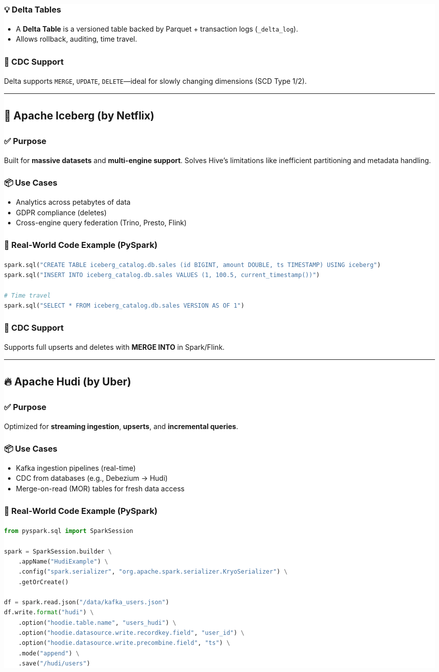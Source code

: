### 💡 Delta Tables
- A **Delta Table** is a versioned table backed by Parquet + transaction logs (`_delta_log`).
- Allows rollback, auditing, time travel.

### 🔁 CDC Support
Delta supports `MERGE`, `UPDATE`, `DELETE`—ideal for slowly changing dimensions (SCD Type 1/2).

---

## 🧊 Apache Iceberg (by Netflix)

### ✅ Purpose
Built for **massive datasets** and **multi-engine support**. Solves Hive’s limitations like inefficient partitioning and metadata handling.

### 📦 Use Cases
- Analytics across petabytes of data
- GDPR compliance (deletes)
- Cross-engine query federation (Trino, Presto, Flink)

### 🧪 Real-World Code Example (PySpark)
```python
spark.sql("CREATE TABLE iceberg_catalog.db.sales (id BIGINT, amount DOUBLE, ts TIMESTAMP) USING iceberg")
spark.sql("INSERT INTO iceberg_catalog.db.sales VALUES (1, 100.5, current_timestamp())")

# Time travel
spark.sql("SELECT * FROM iceberg_catalog.db.sales VERSION AS OF 1")
```

### 🔁 CDC Support
Supports full upserts and deletes with **MERGE INTO** in Spark/Flink.

---

## 🔥 Apache Hudi (by Uber)

### ✅ Purpose
Optimized for **streaming ingestion**, **upserts**, and **incremental queries**.

### 📦 Use Cases
- Kafka ingestion pipelines (real-time)
- CDC from databases (e.g., Debezium → Hudi)
- Merge-on-read (MOR) tables for fresh data access

### 🧪 Real-World Code Example (PySpark)
```python
from pyspark.sql import SparkSession

spark = SparkSession.builder \
    .appName("HudiExample") \
    .config("spark.serializer", "org.apache.spark.serializer.KryoSerializer") \
    .getOrCreate()

df = spark.read.json("/data/kafka_users.json")
df.write.format("hudi") \
    .option("hoodie.table.name", "users_hudi") \
    .option("hoodie.datasource.write.recordkey.field", "user_id") \
    .option("hoodie.datasource.write.precombine.field", "ts") \
    .mode("append") \
    .save("/hudi/users")
```